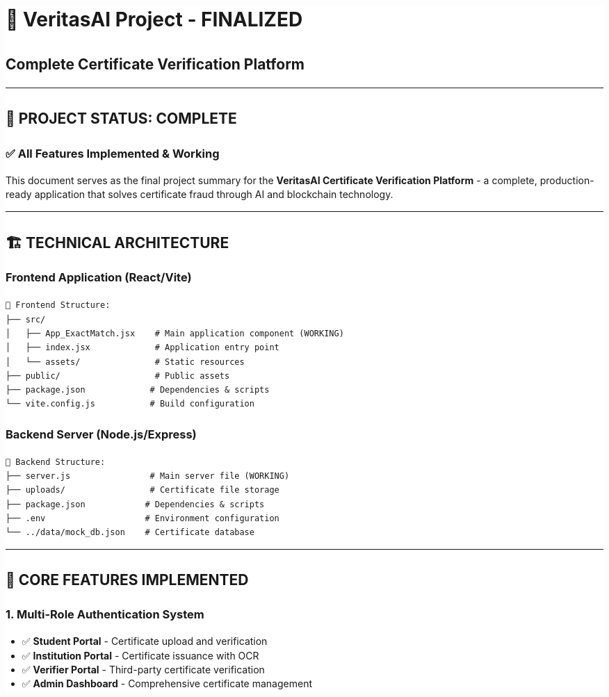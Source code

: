 # 🎯 VeritasAI Project - FINALIZED
## Complete Certificate Verification Platform

---

## 🎉 **PROJECT STATUS: COMPLETE**

### **✅ All Features Implemented & Working**

This document serves as the final project summary for the **VeritasAI Certificate Verification Platform** - a complete, production-ready application that solves certificate fraud through AI and blockchain technology.

---

## 🏗️ **TECHNICAL ARCHITECTURE**

### **Frontend Application (React/Vite)**
```
📁 Frontend Structure:
├── src/
│   ├── App_ExactMatch.jsx    # Main application component (WORKING)
│   ├── index.jsx             # Application entry point
│   └── assets/               # Static resources
├── public/                   # Public assets
├── package.json             # Dependencies & scripts
└── vite.config.js           # Build configuration
```

### **Backend Server (Node.js/Express)**
```
📁 Backend Structure:
├── server.js                # Main server file (WORKING)
├── uploads/                 # Certificate file storage
├── package.json            # Dependencies & scripts
├── .env                    # Environment configuration
└── ../data/mock_db.json    # Certificate database
```

---

## 🔧 **CORE FEATURES IMPLEMENTED**

### **1. Multi-Role Authentication System**
- ✅ **Student Portal** - Certificate upload and verification
- ✅ **Institution Portal** - Certificate issuance with OCR
- ✅ **Verifier Portal** - Third-party certificate verification
- ✅ **Admin Dashboard** - Comprehensive certificate management
